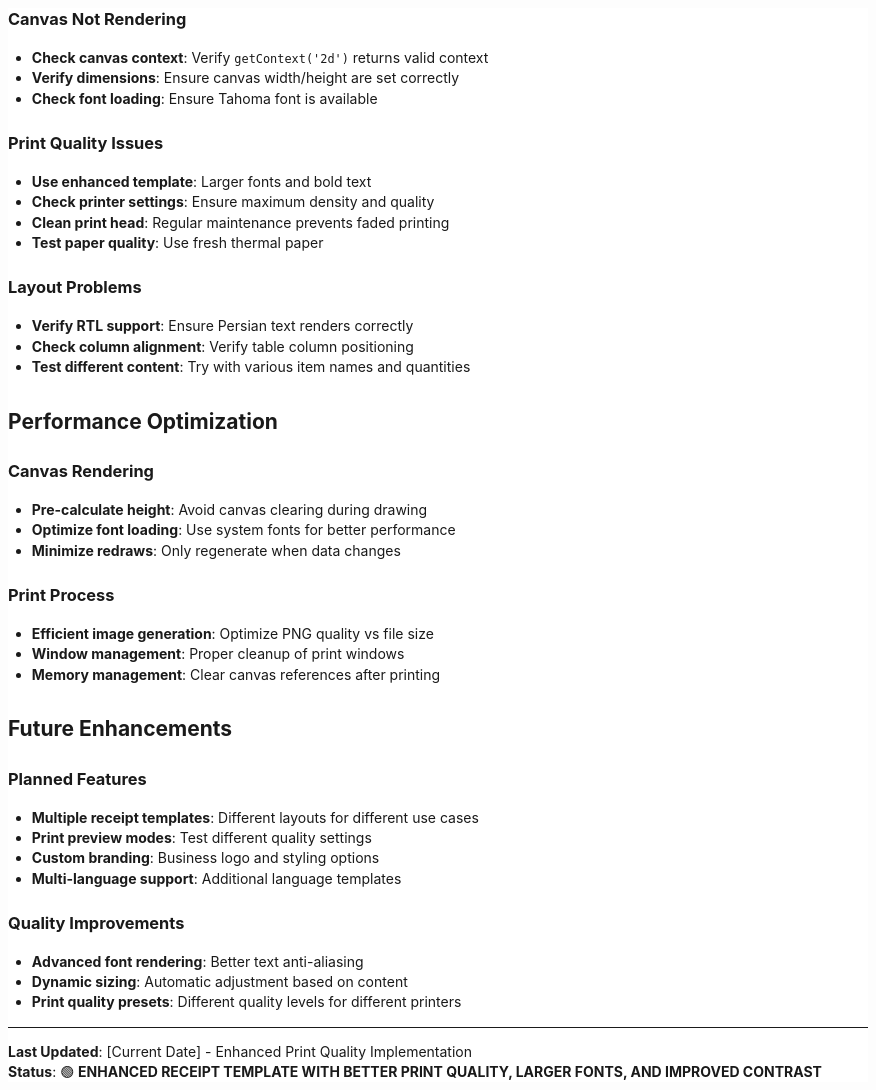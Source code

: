 ### Canvas Not Rendering
- **Check canvas context**: Verify `getContext('2d')` returns valid context
- **Verify dimensions**: Ensure canvas width/height are set correctly
- **Check font loading**: Ensure Tahoma font is available

### Print Quality Issues
- **Use enhanced template**: Larger fonts and bold text
- **Check printer settings**: Ensure maximum density and quality
- **Clean print head**: Regular maintenance prevents faded printing
- **Test paper quality**: Use fresh thermal paper

### Layout Problems
- **Verify RTL support**: Ensure Persian text renders correctly
- **Check column alignment**: Verify table column positioning
- **Test different content**: Try with various item names and quantities

## Performance Optimization

### **Canvas Rendering**
- **Pre-calculate height**: Avoid canvas clearing during drawing
- **Optimize font loading**: Use system fonts for better performance
- **Minimize redraws**: Only regenerate when data changes

### **Print Process**
- **Efficient image generation**: Optimize PNG quality vs file size
- **Window management**: Proper cleanup of print windows
- **Memory management**: Clear canvas references after printing

## Future Enhancements

### **Planned Features**
- **Multiple receipt templates**: Different layouts for different use cases
- **Print preview modes**: Test different quality settings
- **Custom branding**: Business logo and styling options
- **Multi-language support**: Additional language templates

### **Quality Improvements**
- **Advanced font rendering**: Better text anti-aliasing
- **Dynamic sizing**: Automatic adjustment based on content
- **Print quality presets**: Different quality levels for different printers

---

**Last Updated**: [Current Date] - Enhanced Print Quality Implementation  
**Status**: 🟢 **ENHANCED RECEIPT TEMPLATE WITH BETTER PRINT QUALITY, LARGER FONTS, AND IMPROVED CONTRAST**
